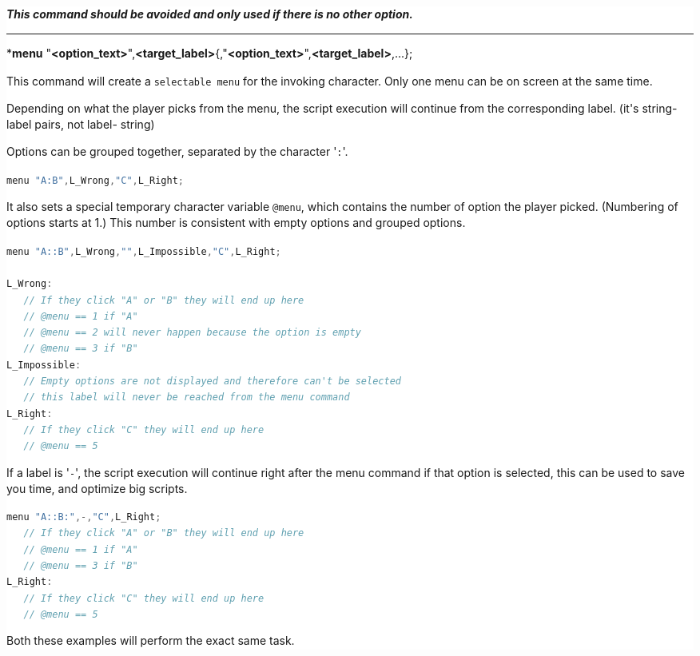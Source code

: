 
***This command should be avoided and only used if there is no other option.***

---------------------------------------

\***menu** "**\<option_text\>**",**\<target_label\>**{,"**\<option_text\>**",**\<target_label\>**,...};

This command will create a `selectable menu` for the invoking character. Only one
menu can be on screen at the same time.

Depending on what the player picks from the menu, the script execution will
continue from the corresponding label. (it's string-label pairs, not label-
string)

Options can be grouped together, separated by the character '`:`'.

```cpp
menu "A:B",L_Wrong,"C",L_Right;
```


It also sets a special temporary character variable `@menu`, which contains the
number of option the player picked. (Numbering of options starts at 1.)
This number is consistent with empty options and grouped options.

```cpp
menu "A::B",L_Wrong,"",L_Impossible,"C",L_Right;

L_Wrong:
   // If they click "A" or "B" they will end up here
   // @menu == 1 if "A"
   // @menu == 2 will never happen because the option is empty
   // @menu == 3 if "B"
L_Impossible:
   // Empty options are not displayed and therefore can't be selected
   // this label will never be reached from the menu command
L_Right:
   // If they click "C" they will end up here
   // @menu == 5
```


If a label is '`-`', the script execution will continue right after the menu
command if that option is selected, this can be used to save you time, and
optimize big scripts.

```cpp
menu "A::B:",-,"C",L_Right;
   // If they click "A" or "B" they will end up here
   // @menu == 1 if "A"
   // @menu == 3 if "B"
L_Right:
   // If they click "C" they will end up here
   // @menu == 5
```


Both these examples will perform the exact same task.
